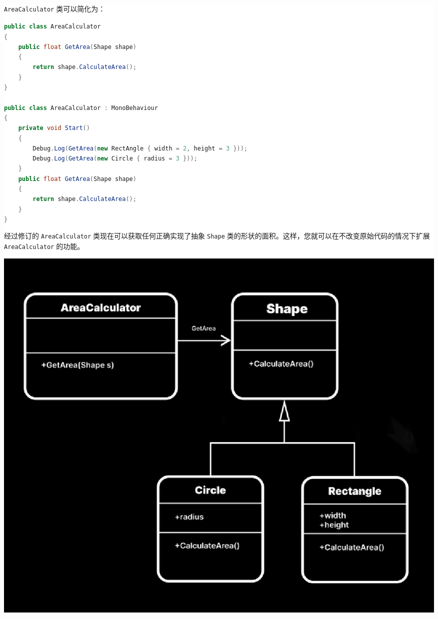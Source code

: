 `AreaCalculator` 类可以简化为：

```cs
public class AreaCalculator
{
    public float GetArea(Shape shape)
    {
        return shape.CalculateArea();
    }
}

public class AreaCalculator : MonoBehaviour
{
    private void Start()
    {
        Debug.Log(GetArea(new RectAngle { width = 2, height = 3 }));
        Debug.Log(GetArea(new Circle { radius = 3 }));
    }
    public float GetArea(Shape shape)
    {
        return shape.CalculateArea();
    }
}
```

经过修订的 `AreaCalculator` 类现在可以获取任何正确实现了抽象 `Shape` 类的形状的面积。这样，您就可以在不改变原始代码的情况下扩展 `AreaCalculator` 的功能。

![](media/6aa4ad12d373c9d9e667192a7b678afb.png)
